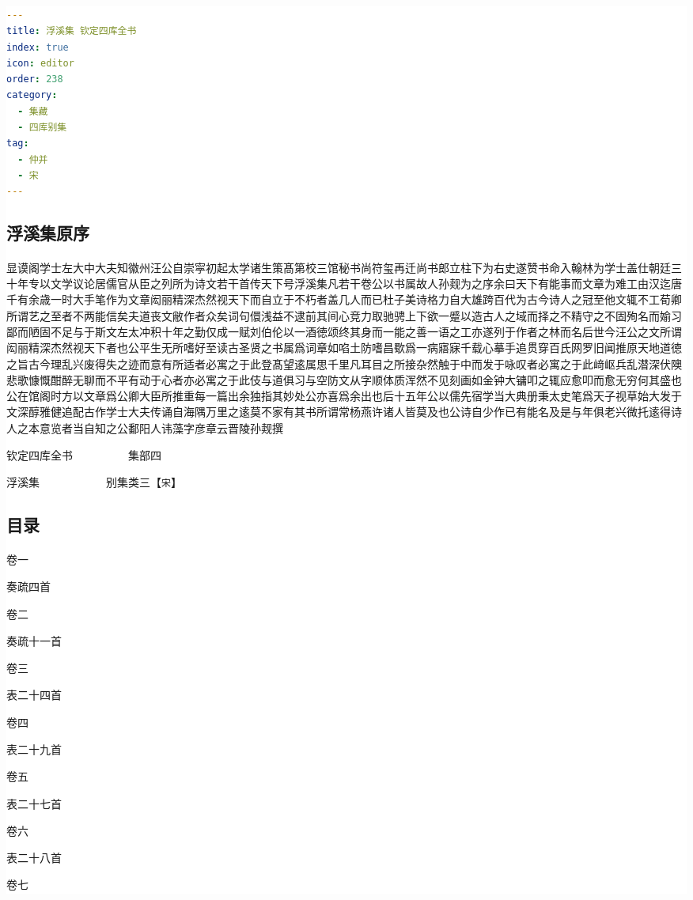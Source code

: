 ```yaml
---
title: 浮溪集 钦定四库全书
index: true
icon: editor
order: 238
category:
  - 集藏
  - 四库别集
tag:
  - 仲并
  - 宋
---
```


## 浮溪集原序  

显谟阁学士左大中大夫知徽州汪公自崇寜初起太学诸生策髙第校三馆秘书尚符玺再迁尚书郎立柱下为右史遂赞书命入翰林为学士盖仕朝廷三十年专以文学议论居儒官从臣之列所为诗文若干首传天下号浮溪集凡若干卷公以书属故人孙觌为之序余曰天下有能事而文章为难工由汉迄唐千有余歳一时大手笔作为文章闳丽精深杰然视天下而自立于不朽者盖几人而已杜子美诗格力自大雄跨百代为古今诗人之冠至他文辄不工荀卿所谓艺之至者不两能信矣夫道丧文敝作者众矣词句儇浅益不逮前其间心竞力取驰骋上下欲一蹙以造古人之域而择之不精守之不固殉名而媮习鄙而陋固不足与于斯文左太冲积十年之勤仅成一赋刘伯伦以一酒徳颂终其身而一能之善一语之工亦遂列于作者之林而名后世今汪公之文所谓闳丽精深杰然视天下者也公平生无所嗜好至读古圣贤之书属爲词章如啗土防嗜昌歜爲一病寤寐千载心摹手追贯穿百氏网罗旧闻推原天地道徳之旨古今理乱兴废得失之迹而意有所适者必寓之于此登髙望逺属思千里凡耳目之所接杂然触于中而发于咏叹者必寓之于此﨑岖兵乱潜深伏隩悲歌慷慨酣醉无聊而不平有动于心者亦必寓之于此伎与道俱习与空防文从字顺体质浑然不见刻画如金钟大镛叩之辄应愈叩而愈无穷何其盛也公在馆阁时方以文章爲公卿大臣所推重每一篇出余独指其妙处公亦喜爲余出也后十五年公以儒先宿学当大典册秉太史笔爲天子视草始大发于文深醇雅健追配古作学士大夫传诵自海隅万里之逺莫不家有其书所谓常杨燕许诸人皆莫及也公诗自少作已有能名及是与年俱老兴微托逺得诗人之本意览者当自知之公鄱阳人讳藻字彦章云晋陵孙觌撰  

钦定四库全书　　　　　集部四  

浮溪集　　　　　　别集类三【`宋`】  

## 目录

卷一  

奏疏四首  

卷二  

奏疏十一首  

卷三  

表二十四首  

卷四  

表二十九首  

卷五  

表二十七首  

卷六  

表二十八首  

卷七  
